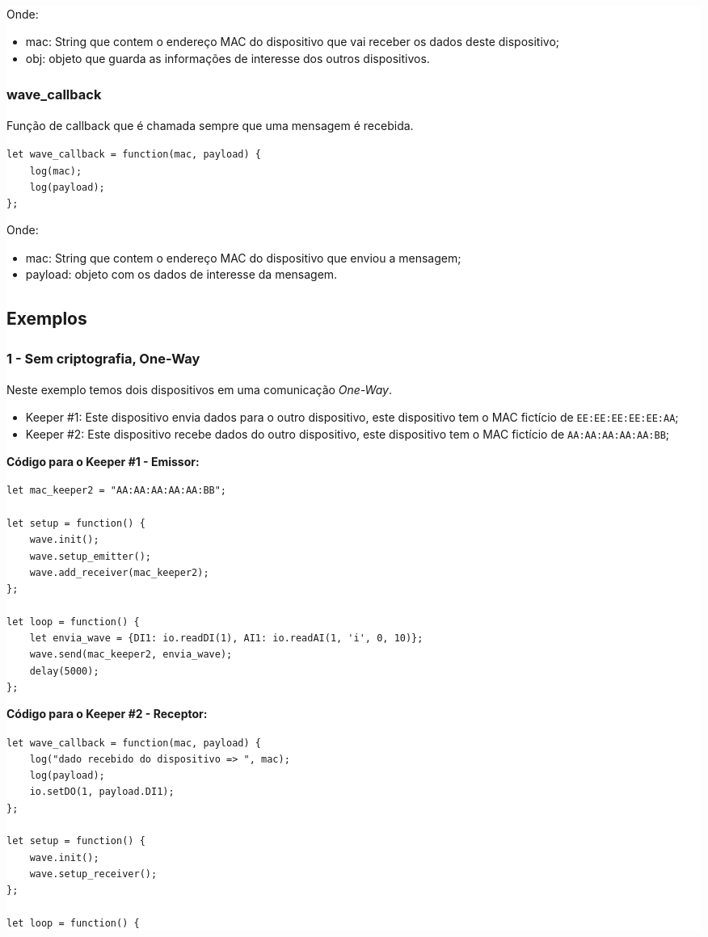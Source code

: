 Onde:

- mac: String que contem o endereço MAC do dispositivo que vai receber os dados deste dispositivo;
- obj: objeto que guarda as informações de interesse dos outros dispositivos.

### wave_callback

Função de callback que é chamada sempre que uma mensagem é recebida.

```
let wave_callback = function(mac, payload) {
    log(mac);
    log(payload);
};

```

Onde:

- mac: String que contem o endereço MAC do dispositivo que enviou a mensagem;
- payload: objeto com os dados de interesse da mensagem.

## Exemplos

### 1 - Sem criptografia, One-Way

Neste exemplo temos dois dispositivos em uma comunicação *One-Way*.

- Keeper #1: Este dispositivo envia dados para o outro dispositivo, este dispositivo tem o MAC fictício de `EE:EE:EE:EE:EE:AA`;
- Keeper #2: Este dispositivo recebe dados do outro dispositivo, este dispositivo tem o MAC fictício de `AA:AA:AA:AA:AA:BB`;

**Código para o Keeper #1 - Emissor:**

```
let mac_keeper2 = "AA:AA:AA:AA:AA:BB";

let setup = function() {
    wave.init();
    wave.setup_emitter();
    wave.add_receiver(mac_keeper2);
};

let loop = function() {
    let envia_wave = {DI1: io.readDI(1), AI1: io.readAI(1, 'i', 0, 10)};
    wave.send(mac_keeper2, envia_wave);
    delay(5000);
};

```

**Código para o Keeper #2 - Receptor:**

```
let wave_callback = function(mac, payload) {
    log("dado recebido do dispositivo => ", mac);
    log(payload);
    io.setDO(1, payload.DI1);
};

let setup = function() {
    wave.init();
    wave.setup_receiver();
};

let loop = function() {

```